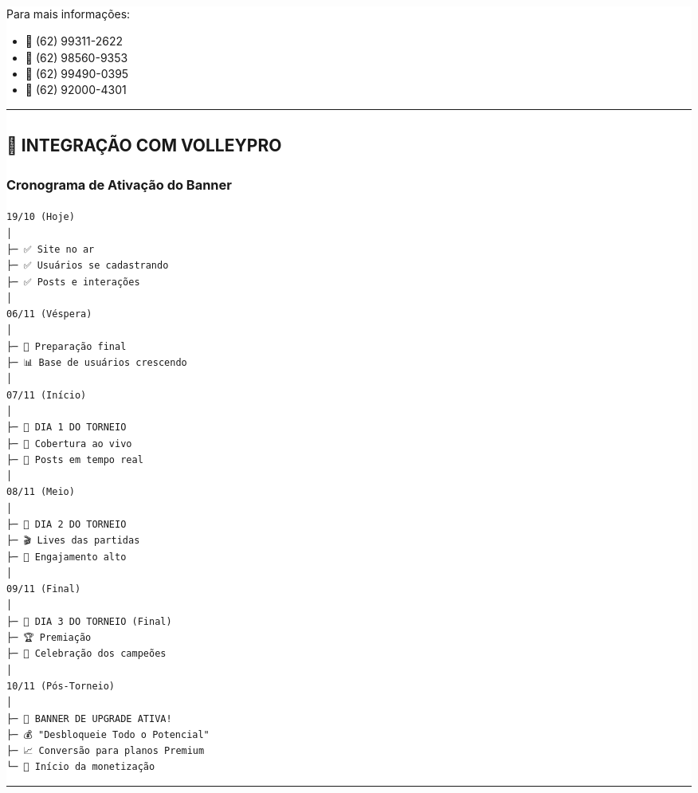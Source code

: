 Para mais informações:

- 📱 (62) 99311-2622
- 📱 (62) 98560-9353
- 📱 (62) 99490-0395
- 📱 (62) 92000-4301

---

## 🎯 INTEGRAÇÃO COM VOLLEYPRO

### **Cronograma de Ativação do Banner**

```
19/10 (Hoje)
│
├─ ✅ Site no ar
├─ ✅ Usuários se cadastrando
├─ ✅ Posts e interações
│
06/11 (Véspera)
│
├─ 🎯 Preparação final
├─ 📊 Base de usuários crescendo
│
07/11 (Início)
│
├─ 🏐 DIA 1 DO TORNEIO
├─ 📸 Cobertura ao vivo
├─ 📱 Posts em tempo real
│
08/11 (Meio)
│
├─ 🏐 DIA 2 DO TORNEIO
├─ 🎬 Lives das partidas
├─ 💬 Engajamento alto
│
09/11 (Final)
│
├─ 🏐 DIA 3 DO TORNEIO (Final)
├─ 🏆 Premiação
├─ 🎉 Celebração dos campeões
│
10/11 (Pós-Torneio)
│
├─ 🎉 BANNER DE UPGRADE ATIVA!
├─ 💰 "Desbloqueie Todo o Potencial"
├─ 📈 Conversão para planos Premium
└─ 🚀 Início da monetização
```

---
